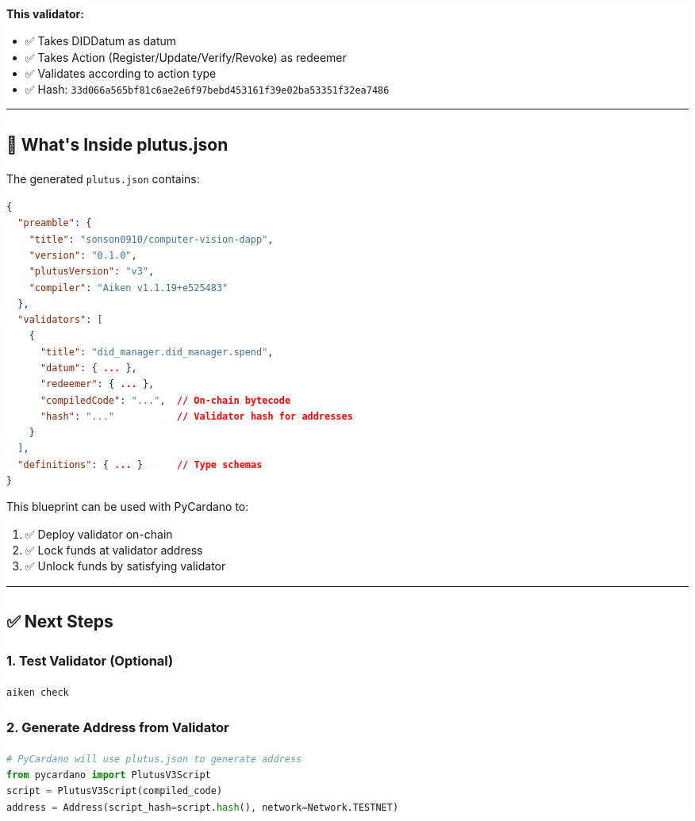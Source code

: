 **This validator:**
- ✅ Takes DIDDatum as datum
- ✅ Takes Action (Register/Update/Verify/Revoke) as redeemer
- ✅ Validates according to action type
- ✅ Hash: `33d066a565bf81c6ae2e6f97bebd453161f39e02ba53351f32ea7486`

---

## 🚀 What's Inside plutus.json

The generated `plutus.json` contains:

```json
{
  "preamble": {
    "title": "sonson0910/computer-vision-dapp",
    "version": "0.1.0",
    "plutusVersion": "v3",
    "compiler": "Aiken v1.1.19+e525483"
  },
  "validators": [
    {
      "title": "did_manager.did_manager.spend",
      "datum": { ... },
      "redeemer": { ... },
      "compiledCode": "...",  // On-chain bytecode
      "hash": "..."           // Validator hash for addresses
    }
  ],
  "definitions": { ... }      // Type schemas
}
```

This blueprint can be used with PyCardano to:
1. ✅ Deploy validator on-chain
2. ✅ Lock funds at validator address
3. ✅ Unlock funds by satisfying validator

---

## ✅ Next Steps

### 1. **Test Validator** (Optional)
```bash
aiken check
```

### 2. **Generate Address from Validator**
```python
# PyCardano will use plutus.json to generate address
from pycardano import PlutusV3Script
script = PlutusV3Script(compiled_code)
address = Address(script_hash=script.hash(), network=Network.TESTNET)
```
